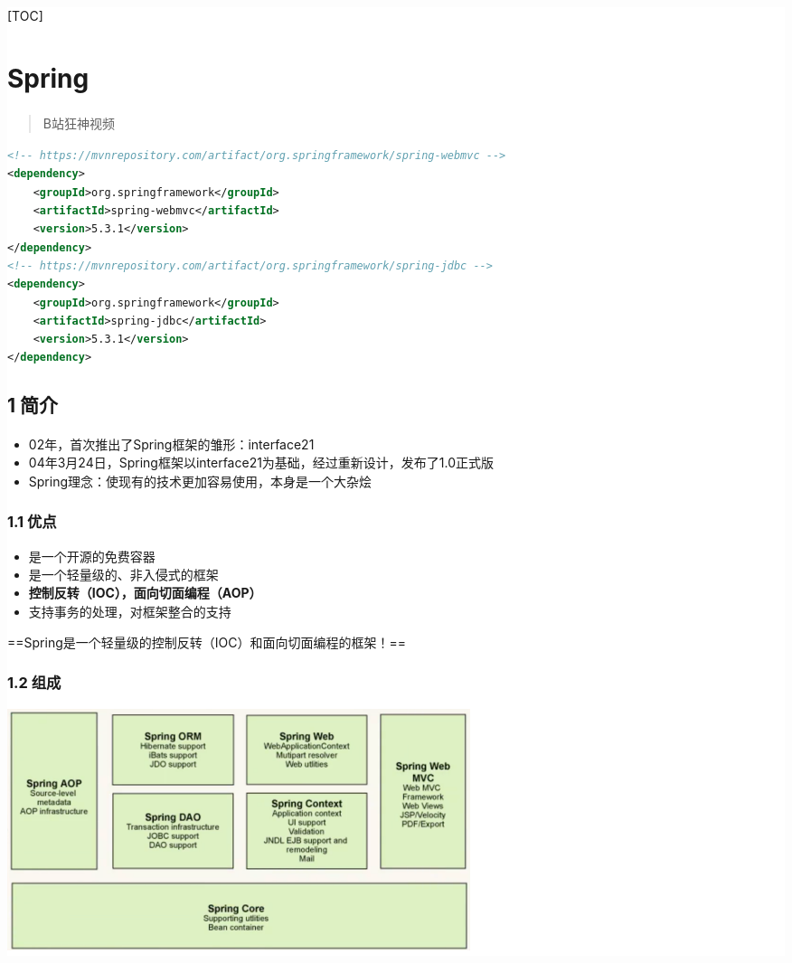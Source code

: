 [TOC]

# Spring

> B站狂神视频

```xml
<!-- https://mvnrepository.com/artifact/org.springframework/spring-webmvc -->
<dependency>
    <groupId>org.springframework</groupId>
    <artifactId>spring-webmvc</artifactId>
    <version>5.3.1</version>
</dependency>
<!-- https://mvnrepository.com/artifact/org.springframework/spring-jdbc -->
<dependency>
    <groupId>org.springframework</groupId>
    <artifactId>spring-jdbc</artifactId>
    <version>5.3.1</version>
</dependency>
```

## 1 简介

* 02年，首次推出了Spring框架的雏形：interface21
* 04年3月24日，Spring框架以interface21为基础，经过重新设计，发布了1.0正式版
* Spring理念：使现有的技术更加容易使用，本身是一个大杂烩

### 1.1 优点

* 是一个开源的免费容器
* 是一个轻量级的、非入侵式的框架
* **控制反转（IOC），面向切面编程（AOP）**
* 支持事务的处理，对框架整合的支持

==Spring是一个轻量级的控制反转（IOC）和面向切面编程的框架！==

### 1.2 组成

<img src="../images/image-20201120083004167.png" alt="image-20201120083004167" style="zoom:50%;" />
